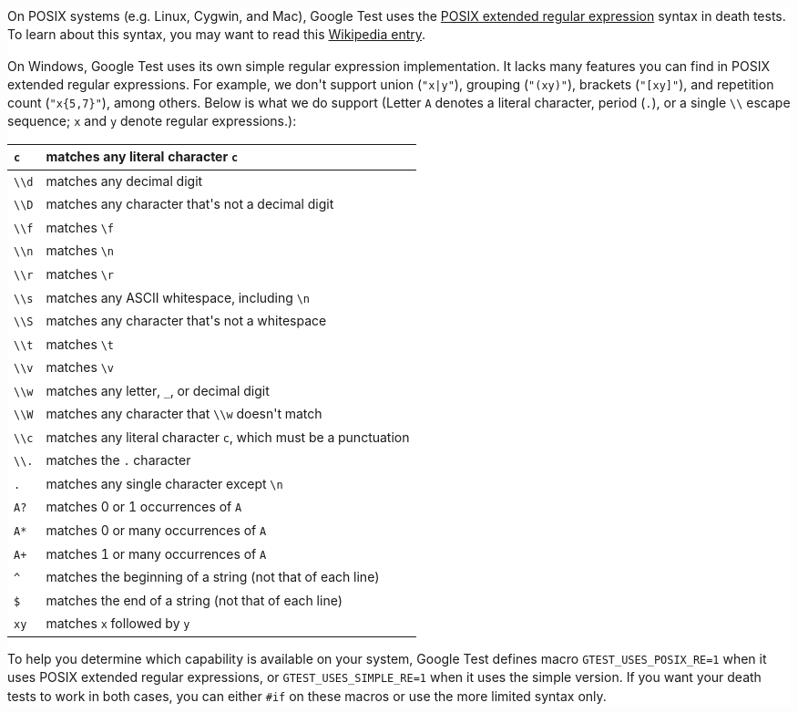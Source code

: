 On POSIX systems (e.g. Linux, Cygwin, and Mac), Google Test uses the
[POSIX extended regular expression](http://www.opengroup.org/onlinepubs/009695399/basedefs/xbd_chap09.html#tag_09_04)
syntax in death tests. To learn about this syntax, you may want to read this [Wikipedia entry](http://en.wikipedia.org/wiki/Regular_expression#POSIX_Extended_Regular_Expressions).

On Windows, Google Test uses its own simple regular expression
implementation. It lacks many features you can find in POSIX extended
regular expressions.  For example, we don't support union (`"x|y"`),
grouping (`"(xy)"`), brackets (`"[xy]"`), and repetition count
(`"x{5,7}"`), among others. Below is what we do support (Letter `A` denotes a
literal character, period (`.`), or a single `\\` escape sequence; `x`
and `y` denote regular expressions.):

| `c` | matches any literal character `c` |
|:----|:----------------------------------|
| `\\d` | matches any decimal digit         |
| `\\D` | matches any character that's not a decimal digit |
| `\\f` | matches `\f`                      |
| `\\n` | matches `\n`                      |
| `\\r` | matches `\r`                      |
| `\\s` | matches any ASCII whitespace, including `\n` |
| `\\S` | matches any character that's not a whitespace |
| `\\t` | matches `\t`                      |
| `\\v` | matches `\v`                      |
| `\\w` | matches any letter, `_`, or decimal digit |
| `\\W` | matches any character that `\\w` doesn't match |
| `\\c` | matches any literal character `c`, which must be a punctuation |
| `\\.` | matches the `.` character         |
| `.` | matches any single character except `\n` |
| `A?` | matches 0 or 1 occurrences of `A` |
| `A*` | matches 0 or many occurrences of `A` |
| `A+` | matches 1 or many occurrences of `A` |
| `^` | matches the beginning of a string (not that of each line) |
| `$` | matches the end of a string (not that of each line) |
| `xy` | matches `x` followed by `y`       |

To help you determine which capability is available on your system,
Google Test defines macro `GTEST_USES_POSIX_RE=1` when it uses POSIX
extended regular expressions, or `GTEST_USES_SIMPLE_RE=1` when it uses
the simple version.  If you want your death tests to work in both
cases, you can either `#if` on these macros or use the more limited
syntax only.
